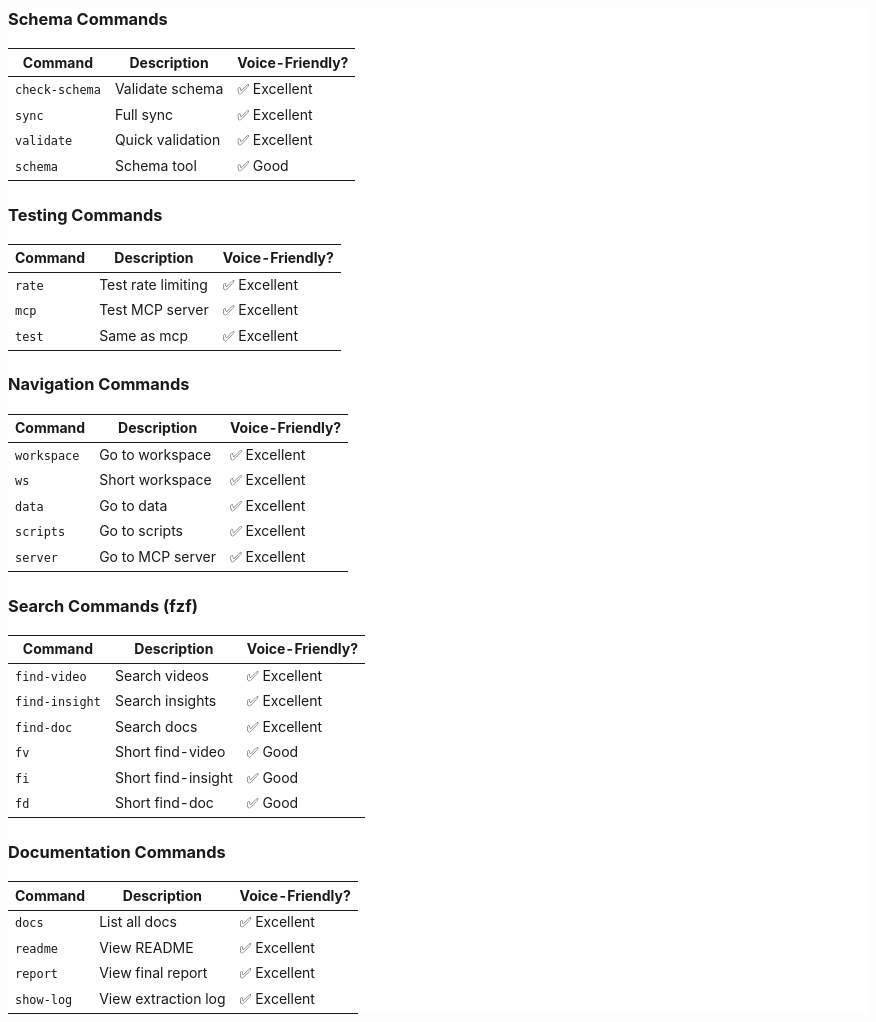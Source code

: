 ### Schema Commands
| Command | Description | Voice-Friendly? |
|---------|-------------|----------------|
| `check-schema` | Validate schema | ✅ Excellent |
| `sync` | Full sync | ✅ Excellent |
| `validate` | Quick validation | ✅ Excellent |
| `schema` | Schema tool | ✅ Good |

### Testing Commands
| Command | Description | Voice-Friendly? |
|---------|-------------|----------------|
| `rate` | Test rate limiting | ✅ Excellent |
| `mcp` | Test MCP server | ✅ Excellent |
| `test` | Same as mcp | ✅ Excellent |

### Navigation Commands
| Command | Description | Voice-Friendly? |
|---------|-------------|----------------|
| `workspace` | Go to workspace | ✅ Excellent |
| `ws` | Short workspace | ✅ Excellent |
| `data` | Go to data | ✅ Excellent |
| `scripts` | Go to scripts | ✅ Excellent |
| `server` | Go to MCP server | ✅ Excellent |

### Search Commands (fzf)
| Command | Description | Voice-Friendly? |
|---------|-------------|----------------|
| `find-video` | Search videos | ✅ Excellent |
| `find-insight` | Search insights | ✅ Excellent |
| `find-doc` | Search docs | ✅ Excellent |
| `fv` | Short find-video | ✅ Good |
| `fi` | Short find-insight | ✅ Good |
| `fd` | Short find-doc | ✅ Good |

### Documentation Commands
| Command | Description | Voice-Friendly? |
|---------|-------------|----------------|
| `docs` | List all docs | ✅ Excellent |
| `readme` | View README | ✅ Excellent |
| `report` | View final report | ✅ Excellent |
| `show-log` | View extraction log | ✅ Excellent |

